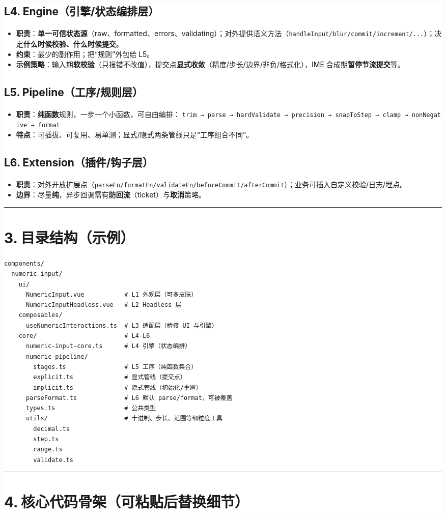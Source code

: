 ## L4. Engine（引擎/状态编排层）

- **职责**：**单一可信状态源**（raw、formatted、errors、validating）；对外提供语义方法（`handleInput/blur/commit/increment/...`）；决定**什么时候校验、什么时候提交**。
- **约束**：最少的副作用；把“规则”外包给 L5。
- **示例策略**：输入期**软校验**（只报错不改值），提交点**显式收敛**（精度/步长/边界/非负/格式化），IME 合成期**暂停节流提交**等。

## L5. Pipeline（工序/规则层）

- **职责**：**纯函数**规则，一步一个小函数，可自由编排：
  `trim → parse → hardValidate → precision → snapToStep → clamp → nonNegative → format`
- **特点**：可插拔、可复用、易单测；显式/隐式两条管线只是“工序组合不同”。

## L6. Extension（插件/钩子层）

- **职责**：对外开放扩展点（`parseFn/formatFn/validateFn/beforeCommit/afterCommit`）；业务可插入自定义校验/日志/埋点。
- **边界**：尽量**纯**，异步回调需有**防回流**（ticket）与**取消**策略。

---

# 3. 目录结构（示例）

```text
components/
  numeric-input/
    ui/
      NumericInput.vue           # L1 外观层（可多皮肤）
      NumericInputHeadless.vue   # L2 Headless 层
    composables/
      useNumericInteractions.ts  # L3 适配层（桥接 UI 与引擎）
    core/                        # L4-L6
      numeric-input-core.ts      # L4 引擎（状态编排）
      numeric-pipeline/
        stages.ts                # L5 工序（纯函数集合）
        explicit.ts              # 显式管线（提交点）
        implicit.ts              # 隐式管线（初始化/重置）
      parseFormat.ts             # L6 默认 parse/format，可被覆盖
      types.ts                   # 公共类型
      utils/                     # 十进制、步长、范围等细粒度工具
        decimal.ts
        step.ts
        range.ts
        validate.ts
```

---

# 4. 核心代码骨架（可粘贴后替换细节）
